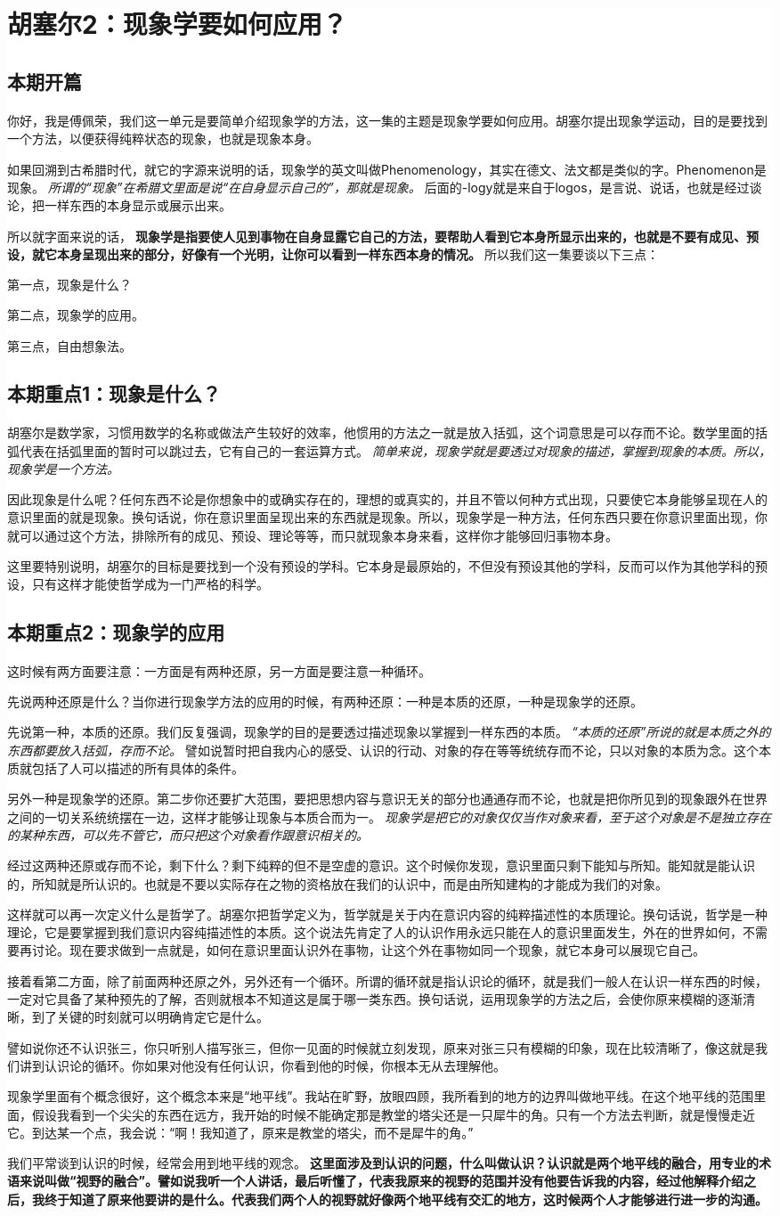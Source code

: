 # 胡塞尔2：现象学要如何应用？

## 本期开篇

你好，我是傅佩荣，我们这一单元是要简单介绍现象学的方法，这一集的主题是现象学要如何应用。胡塞尔提出现象学运动，目的是要找到一个方法，以便获得纯粹状态的现象，也就是现象本身。

如果回溯到古希腊时代，就它的字源来说明的话，现象学的英文叫做Phenomenology，其实在德文、法文都是类似的字。Phenomenon是现象。 *所谓的“现象”在希腊文里面是说“在自身显示自己的”，那就是现象。* 后面的-logy就是来自于logos，是言说、说话，也就是经过谈论，把一样东西的本身显示或展示出来。

所以就字面来说的话， **现象学是指要使人见到事物在自身显露它自己的方法，要帮助人看到它本身所显示出来的，也就是不要有成见、预设，就它本身呈现出来的部分，好像有一个光明，让你可以看到一样东西本身的情况。** 所以我们这一集要谈以下三点：

第一点，现象是什么？

第二点，现象学的应用。

第三点，自由想象法。

## 本期重点1：现象是什么？

胡塞尔是数学家，习惯用数学的名称或做法产生较好的效率，他惯用的方法之一就是放入括弧，这个词意思是可以存而不论。数学里面的括弧代表在括弧里面的暂时可以跳过去，它有自己的一套运算方式。 *简单来说，现象学就是要透过对现象的描述，掌握到现象的本质。所以，现象学是一个方法。*

因此现象是什么呢？任何东西不论是你想象中的或确实存在的，理想的或真实的，并且不管以何种方式出现，只要使它本身能够呈现在人的意识里面的就是现象。换句话说，你在意识里面呈现出来的东西就是现象。所以，现象学是一种方法，任何东西只要在你意识里面出现，你就可以通过这个方法，排除所有的成见、预设、理论等等，而只就现象本身来看，这样你才能够回归事物本身。

这里要特别说明，胡塞尔的目标是要找到一个没有预设的学科。它本身是最原始的，不但没有预设其他的学科，反而可以作为其他学科的预设，只有这样才能使哲学成为一门严格的科学。

## 本期重点2：现象学的应用

这时候有两方面要注意：一方面是有两种还原，另一方面是要注意一种循环。

先说两种还原是什么？当你进行现象学方法的应用的时候，有两种还原：一种是本质的还原，一种是现象学的还原。

先说第一种，本质的还原。我们反复强调，现象学的目的是要透过描述现象以掌握到一样东西的本质。 *“本质的还原”所说的就是本质之外的东西都要放入括弧，存而不论。* 譬如说暂时把自我内心的感受、认识的行动、对象的存在等等统统存而不论，只以对象的本质为念。这个本质就包括了人可以描述的所有具体的条件。

另外一种是现象学的还原。第二步你还要扩大范围，要把思想内容与意识无关的部分也通通存而不论，也就是把你所见到的现象跟外在世界之间的一切关系统统摆在一边，这样才能够让现象与本质合而为一。 *现象学是把它的对象仅仅当作对象来看，至于这个对象是不是独立存在的某种东西，可以先不管它，而只把这个对象看作跟意识相关的。*

经过这两种还原或存而不论，剩下什么？剩下纯粹的但不是空虚的意识。这个时候你发现，意识里面只剩下能知与所知。能知就是能认识的，所知就是所认识的。也就是不要以实际存在之物的资格放在我们的认识中，而是由所知建构的才能成为我们的对象。

这样就可以再一次定义什么是哲学了。胡塞尔把哲学定义为，哲学就是关于内在意识内容的纯粹描述性的本质理论。换句话说，哲学是一种理论，它是要掌握到我们意识内容纯描述性的本质。这个说法先肯定了人的认识作用永远只能在人的意识里面发生，外在的世界如何，不需要再讨论。现在要求做到一点就是，如何在意识里面认识外在事物，让这个外在事物如同一个现象，就它本身可以展现它自己。

接着看第二方面，除了前面两种还原之外，另外还有一个循环。所谓的循环就是指认识论的循环，就是我们一般人在认识一样东西的时候，一定对它具备了某种预先的了解，否则就根本不知道这是属于哪一类东西。换句话说，运用现象学的方法之后，会使你原来模糊的逐渐清晰，到了关键的时刻就可以明确肯定它是什么。

譬如说你还不认识张三，你只听别人描写张三，但你一见面的时候就立刻发现，原来对张三只有模糊的印象，现在比较清晰了，像这就是我们讲到认识论的循环。你如果对他没有任何认识，你看到他的时候，你根本无从去理解他。

现象学里面有个概念很好，这个概念本来是“地平线”。我站在旷野，放眼四顾，我所看到的地方的边界叫做地平线。在这个地平线的范围里面，假设我看到一个尖尖的东西在远方，我开始的时候不能确定那是教堂的塔尖还是一只犀牛的角。只有一个方法去判断，就是慢慢走近它。到达某一个点，我会说：“啊！我知道了，原来是教堂的塔尖，而不是犀牛的角。”

我们平常谈到认识的时候，经常会用到地平线的观念。 **这里面涉及到认识的问题，什么叫做认识？认识就是两个地平线的融合，用专业的术语来说叫做“视野的融合”。譬如说我听一个人讲话，最后听懂了，代表我原来的视野的范围并没有他要告诉我的内容，经过他解释介绍之后，我终于知道了原来他要讲的是什么。代表我们两个人的视野就好像两个地平线有交汇的地方，这时候两个人才能够进行进一步的沟通。**
